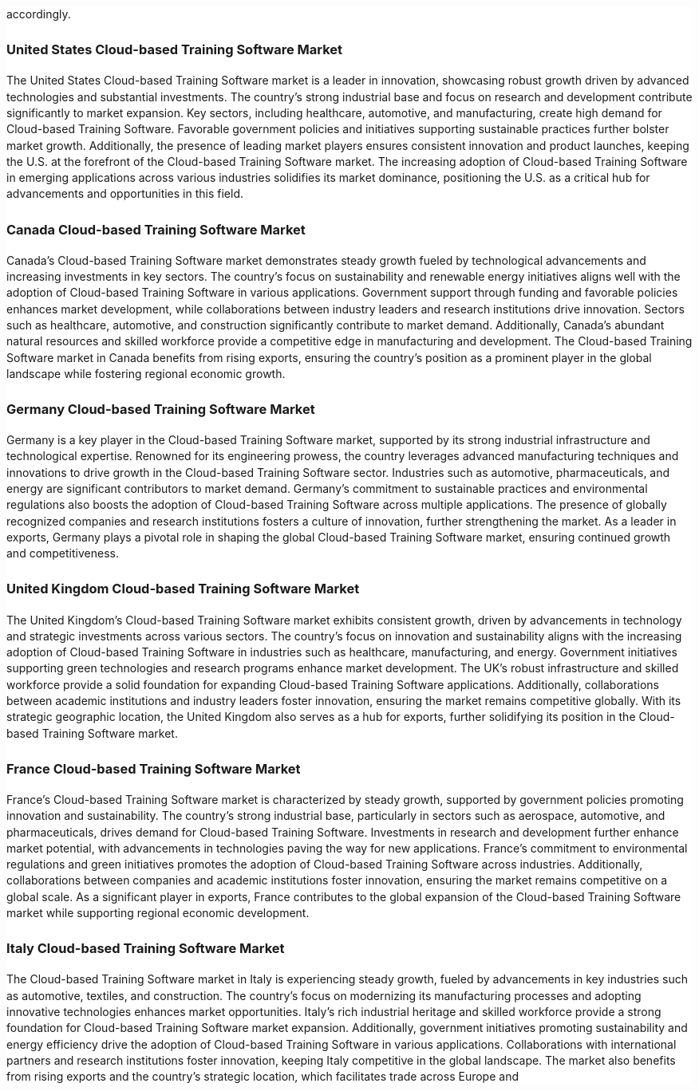 accordingly.</p><h3>United States Cloud-based Training Software Market</h3><p>The United States Cloud-based Training Software market is a leader in innovation, showcasing robust growth driven by advanced technologies and substantial investments. The country&rsquo;s strong industrial base and focus on research and development contribute significantly to market expansion. Key sectors, including healthcare, automotive, and manufacturing, create high demand for Cloud-based Training Software. Favorable government policies and initiatives supporting sustainable practices further bolster market growth. Additionally, the presence of leading market players ensures consistent innovation and product launches, keeping the U.S. at the forefront of the Cloud-based Training Software market. The increasing adoption of Cloud-based Training Software in emerging applications across various industries solidifies its market dominance, positioning the U.S. as a critical hub for advancements and opportunities in this field.</p><h3>Canada Cloud-based Training Software Market</h3><p>Canada&rsquo;s Cloud-based Training Software market demonstrates steady growth fueled by technological advancements and increasing investments in key sectors. The country&rsquo;s focus on sustainability and renewable energy initiatives aligns well with the adoption of Cloud-based Training Software in various applications. Government support through funding and favorable policies enhances market development, while collaborations between industry leaders and research institutions drive innovation. Sectors such as healthcare, automotive, and construction significantly contribute to market demand. Additionally, Canada&rsquo;s abundant natural resources and skilled workforce provide a competitive edge in manufacturing and development. The Cloud-based Training Software market in Canada benefits from rising exports, ensuring the country&rsquo;s position as a prominent player in the global landscape while fostering regional economic growth.</p><h3>Germany Cloud-based Training Software Market</h3><p>Germany is a key player in the Cloud-based Training Software market, supported by its strong industrial infrastructure and technological expertise. Renowned for its engineering prowess, the country leverages advanced manufacturing techniques and innovations to drive growth in the Cloud-based Training Software sector. Industries such as automotive, pharmaceuticals, and energy are significant contributors to market demand. Germany&rsquo;s commitment to sustainable practices and environmental regulations also boosts the adoption of Cloud-based Training Software across multiple applications. The presence of globally recognized companies and research institutions fosters a culture of innovation, further strengthening the market. As a leader in exports, Germany plays a pivotal role in shaping the global Cloud-based Training Software market, ensuring continued growth and competitiveness.</p><h3>United Kingdom Cloud-based Training Software Market</h3><p>The United Kingdom&rsquo;s Cloud-based Training Software market exhibits consistent growth, driven by advancements in technology and strategic investments across various sectors. The country&rsquo;s focus on innovation and sustainability aligns with the increasing adoption of Cloud-based Training Software in industries such as healthcare, manufacturing, and energy. Government initiatives supporting green technologies and research programs enhance market development. The UK&rsquo;s robust infrastructure and skilled workforce provide a solid foundation for expanding Cloud-based Training Software applications. Additionally, collaborations between academic institutions and industry leaders foster innovation, ensuring the market remains competitive globally. With its strategic geographic location, the United Kingdom also serves as a hub for exports, further solidifying its position in the Cloud-based Training Software market.</p><h3>France Cloud-based Training Software Market</h3><p>France&rsquo;s Cloud-based Training Software market is characterized by steady growth, supported by government policies promoting innovation and sustainability. The country&rsquo;s strong industrial base, particularly in sectors such as aerospace, automotive, and pharmaceuticals, drives demand for Cloud-based Training Software. Investments in research and development further enhance market potential, with advancements in technologies paving the way for new applications. France&rsquo;s commitment to environmental regulations and green initiatives promotes the adoption of Cloud-based Training Software across industries. Additionally, collaborations between companies and academic institutions foster innovation, ensuring the market remains competitive on a global scale. As a significant player in exports, France contributes to the global expansion of the Cloud-based Training Software market while supporting regional economic development.</p><h3>Italy Cloud-based Training Software Market</h3><p>The Cloud-based Training Software market in Italy is experiencing steady growth, fueled by advancements in key industries such as automotive, textiles, and construction. The country&rsquo;s focus on modernizing its manufacturing processes and adopting innovative technologies enhances market opportunities. Italy&rsquo;s rich industrial heritage and skilled workforce provide a strong foundation for Cloud-based Training Software market expansion. Additionally, government initiatives promoting sustainability and energy efficiency drive the adoption of Cloud-based Training Software in various applications. Collaborations with international partners and research institutions foster innovation, keeping Italy competitive in the global landscape. The market also benefits from rising exports and the country&rsquo;s strategic location, which facilitates trade across Europe and
